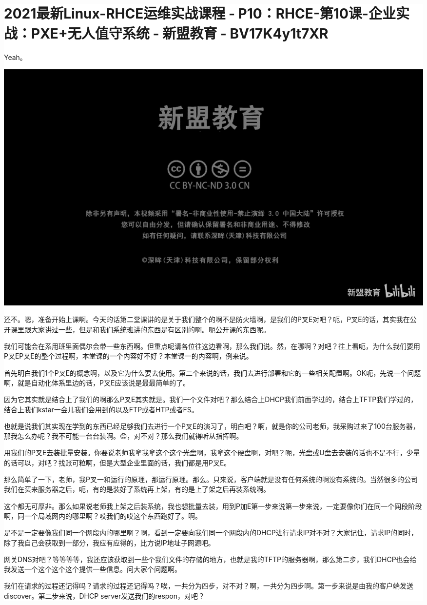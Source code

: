 # 2021最新Linux-RHCE运维实战课程 - P10：RHCE-第10课-企业实战：PXE+无人值守系统 - 新盟教育 - BV17K4y1t7XR

Yeah。

![](img/cd6f89d509598a19a4f3f1b0f69c76ce_1.png)

还不。嗯，准备开始上课啊。今天的话第二堂课讲的是关于我们整个的啊不是防火墙啊，是我们的P叉E对吧？呃，P叉E的话，其实我在公开课里跟大家讲过一些，但是和我们系统班讲的东西是有区别的啊。呃公开课的东西呢。

我们可能会在系用班里面偶尔会带一些东西啊。但重点呢请各位往这边看啊，那么我们说。然，在哪啊？对吧？往上看呃，为什么我们要用P叉EP叉E的整个过程啊，本堂课的一个内容好不好？本堂课一的内容啊，例来说。

首先明白我们1个P叉E的概念啊，以及它为什么要去使用。第二个来说的话，我们去进行部署和它的一些相关配置啊。OK呃，先说一个问题啊，就是自动化体系里边的话，P叉E应该说是最最简单的了。

因为它其实就是结合上了我们的啊那么P叉E其实就是。我们一个文件对吧？那么结合上DHCP我们前面学过的，结合上TFTP我们学过的，结合上我们kstar一会儿我们会用到的以及FTP或者HTP或者FS。

也就是说我们其实现在学到的东西已经足够我们去进行一个P叉E的演习了，明白吧？啊，就是你的公司老师，我采购过来了100台服务器，那我怎么办呢？我不可能一台台装啊。😊，对不对？那么我们就得听从指挥啊。

用我们的P叉E去装批量安装。你要说老师我拿我拿这个这个光盘啊，我拿这个硬盘啊，对吧？呃，光盘或U盘去安装的话也不是不行，少量的话可以，对吧？找账可粒啊，但是大型企业里面的话，我们都是用P叉E。

那么简单了一下，老师，我P叉一和运行的原理，那运行原理。那么。只来说，客户端就是没有任何系统的啊没有系统的。当然很多的公司我们在买来服务器之后，呃，有的是装好了系统再上架，有的是上了架之后再装系统啊。

这个都无可厚非。那么如果说老师我上架之后装系统，我也想批量去装，用到P加E第一步来说第一步来说，一定要像你们在同一个网段阶段啊，同一个局域网内的哪里啊？哎我们的哎这个东西跑好了。啊。

是不是一定要像我们同一个网段内的哪里啊？啊，看到一定要向我们同一个网段内的DHCP进行请求IP对不对？大家记住，请求IP的同时，除了我自己会获取到一部分，我应有应得的，比方说IP地址子网源吧。

网关DNS对吧？等等等等，我还应该获取到一些个我们文件的存储的地方，也就是我的TFTP的服务器啊，那么第二步，我们DHCP也会给我发送一个这个这个这个提供一些信息。问大家个问题啊。

我们在请求的过程还记得吗？请求的过程还记得吗？唉，一共分为四步，对不对？啊，一共分为四步啊。第一步来说是由我的客户端发送discover。第二步来说，DHCP server发送我们的respon，对吧？

